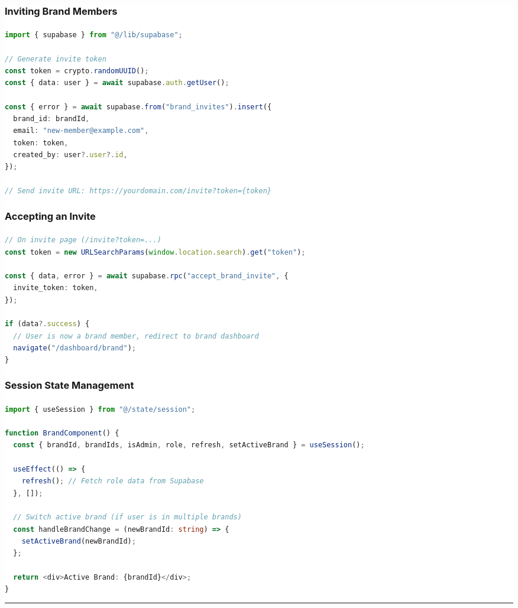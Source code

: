 ### Inviting Brand Members

```typescript
import { supabase } from "@/lib/supabase";

// Generate invite token
const token = crypto.randomUUID();
const { data: user } = await supabase.auth.getUser();

const { error } = await supabase.from("brand_invites").insert({
  brand_id: brandId,
  email: "new-member@example.com",
  token: token,
  created_by: user?.user?.id,
});

// Send invite URL: https://yourdomain.com/invite?token={token}
```

### Accepting an Invite

```typescript
// On invite page (/invite?token=...)
const token = new URLSearchParams(window.location.search).get("token");

const { data, error } = await supabase.rpc("accept_brand_invite", {
  invite_token: token,
});

if (data?.success) {
  // User is now a brand member, redirect to brand dashboard
  navigate("/dashboard/brand");
}
```

### Session State Management

```typescript
import { useSession } from "@/state/session";

function BrandComponent() {
  const { brandId, brandIds, isAdmin, role, refresh, setActiveBrand } = useSession();

  useEffect(() => {
    refresh(); // Fetch role data from Supabase
  }, []);

  // Switch active brand (if user is in multiple brands)
  const handleBrandChange = (newBrandId: string) => {
    setActiveBrand(newBrandId);
  };

  return <div>Active Brand: {brandId}</div>;
}
```

---